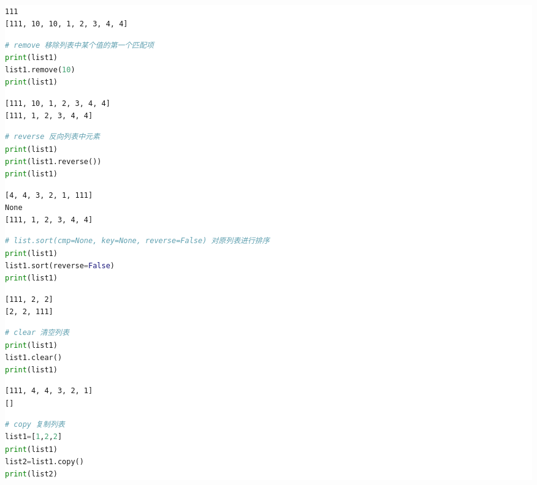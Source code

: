     111
    [111, 10, 10, 1, 2, 3, 4, 4]



```python
# remove 移除列表中某个值的第一个匹配项
print(list1)
list1.remove(10)
print(list1)
```

    [111, 10, 1, 2, 3, 4, 4]
    [111, 1, 2, 3, 4, 4]



```python
# reverse 反向列表中元素
print(list1)
print(list1.reverse())
print(list1)
```

    [4, 4, 3, 2, 1, 111]
    None
    [111, 1, 2, 3, 4, 4]



```python
# list.sort(cmp=None, key=None, reverse=False) 对原列表进行排序
print(list1)
list1.sort(reverse=False)
print(list1)
```

    [111, 2, 2]
    [2, 2, 111]



```python
# clear 清空列表
print(list1)
list1.clear()
print(list1)
```

    [111, 4, 4, 3, 2, 1]
    []



```python
# copy 复制列表
list1=[1,2,2]
print(list1)
list2=list1.copy()
print(list2)
```
